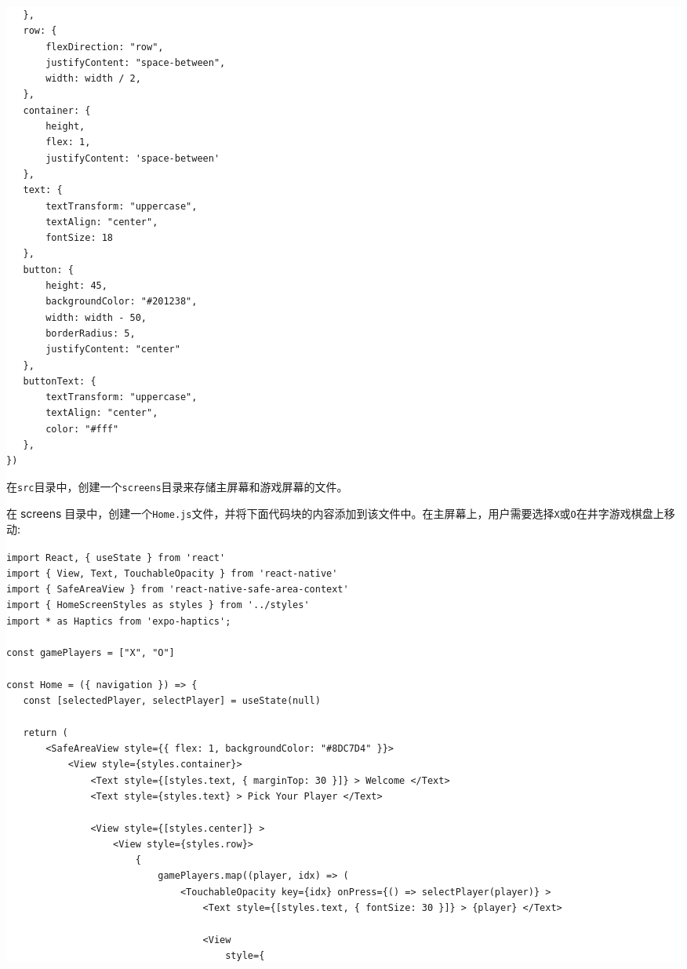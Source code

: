 ```
   },
   row: {
       flexDirection: "row",
       justifyContent: "space-between",
       width: width / 2,
   },
   container: {
       height,
       flex: 1,
       justifyContent: 'space-between'
   },
   text: {
       textTransform: "uppercase",
       textAlign: "center",
       fontSize: 18
   },
   button: {
       height: 45,
       backgroundColor: "#201238",
       width: width - 50,
       borderRadius: 5,
       justifyContent: "center"
   },
   buttonText: {
       textTransform: "uppercase",
       textAlign: "center",
       color: "#fff"
   },
})

```

在`src`目录中，创建一个`screens`目录来存储主屏幕和游戏屏幕的文件。

在 screens 目录中，创建一个`Home.js`文件，并将下面代码块的内容添加到该文件中。在主屏幕上，用户需要选择`X`或`O`在井字游戏棋盘上移动:

```
import React, { useState } from 'react'
import { View, Text, TouchableOpacity } from 'react-native'
import { SafeAreaView } from 'react-native-safe-area-context'
import { HomeScreenStyles as styles } from '../styles'
import * as Haptics from 'expo-haptics';

const gamePlayers = ["X", "O"]

const Home = ({ navigation }) => {
   const [selectedPlayer, selectPlayer] = useState(null)

   return (
       <SafeAreaView style={{ flex: 1, backgroundColor: "#8DC7D4" }}>
           <View style={styles.container}>
               <Text style={[styles.text, { marginTop: 30 }]} > Welcome </Text>
               <Text style={styles.text} > Pick Your Player </Text>

               <View style={[styles.center]} >
                   <View style={styles.row}>
                       {
                           gamePlayers.map((player, idx) => (
                               <TouchableOpacity key={idx} onPress={() => selectPlayer(player)} >
                                   <Text style={[styles.text, { fontSize: 30 }]} > {player} </Text>

                                   <View
                                       style={
```